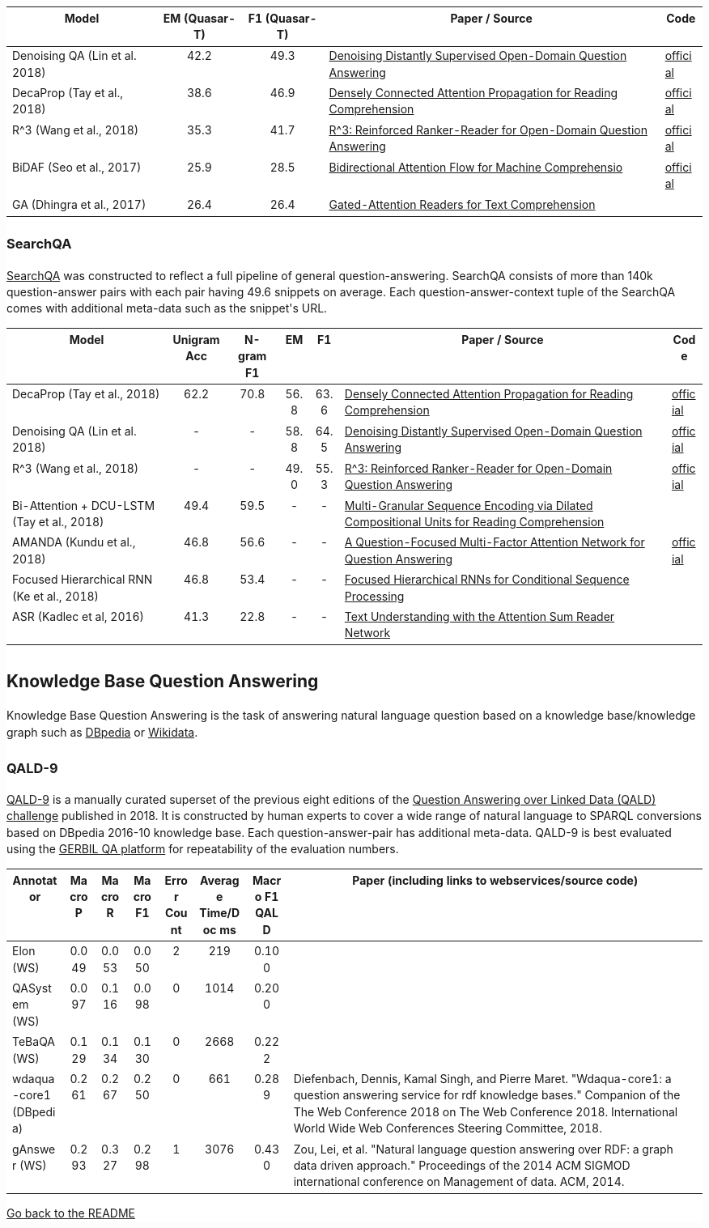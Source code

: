 | Model                        | EM (Quasar-T)     | F1 (Quasar-T)    |Paper / Source | Code |
| -------------                | :-----:| :-----:|---            | ---  |
|Denoising QA (Lin et al. 2018)|42.2	  |49.3    |[Denoising Distantly Supervised Open-Domain Question Answering](http://aclweb.org/anthology/P18-1161)|[official](https://github.com/thunlp/OpenQA)|
|DecaProp (Tay et al., 2018)	     |38.6	  |46.9	   |[Densely Connected Attention Propagation for Reading Comprehension](https://arxiv.org/abs/1811.04210)|[official](https://github.com/vanzytay/NIPS2018_DECAPROP)|
|R^3 (Wang et al., 2018)	     |35.3	  |41.7	   |[R^3: Reinforced Ranker-Reader for Open-Domain Question Answering](https://aaai.org/ocs/index.php/AAAI/AAAI18/paper/view/16712/16165)|[official](https://github.com/shuohangwang/mprc)|
|BiDAF (Seo et al., 2017)	     |25.9	  |28.5	   |[Bidirectional Attention Flow for Machine Comprehensio](https://arxiv.org/abs/1611.01603)               | [official](https://github.com/allenai/bi-att-flow)|
|GA (Dhingra et al., 2017)	   |26.4    |26.4	   |[Gated-Attention Readers for Text Comprehension](https://arxiv.org/pdf/1606.01549)       |      |



### SearchQA
[SearchQA](https://arxiv.org/abs/1704.05179) was constructed to reflect a full pipeline of general question-answering. SearchQA consists of more than 140k question-answer pairs with each pair having 49.6 snippets on average. Each question-answer-context tuple of the SearchQA comes with additional meta-data such as the snippet's URL.

| Model                        | Unigram Acc     | N-gram F1   | EM     |  F1   |Paper / Source | Code |
| -------------                | :-----:| :-----:| :-----:| :-----:|---            | ---  |
|DecaProp (Tay et al., 2018)	   |62.2    |70.8	   |56.8 |63.6    |[Densely Connected Attention Propagation for Reading Comprehension](https://arxiv.org/abs/1811.04210)       | [official](https://github.com/vanzytay/NIPS2018_DECAPROP)     |
|Denoising QA (Lin et al. 2018)| - |-    | 58.8| 64.5|[Denoising Distantly Supervised Open-Domain Question Answering](http://aclweb.org/anthology/P18-1161)|[official](https://github.com/thunlp/OpenQA)|
|R^3 (Wang et al., 2018)	     |-	  |-	 | 49.0| 55.3  |[R^3: Reinforced Ranker-Reader for Open-Domain Question Answering](https://aaai.org/ocs/index.php/AAAI/AAAI18/paper/view/16712/16165)|[official](https://github.com/shuohangwang/mprc)|
|Bi-Attention + DCU-LSTM (Tay et al., 2018)	   |49.4    |59.5	   |- |-    |[Multi-Granular Sequence Encoding via Dilated Compositional Units for Reading Comprehension](http://aclweb.org/anthology/D18-1238)       |      |
|AMANDA (Kundu et al., 2018)	     |46.8	  |56.6	   |- |-    |[A Question-Focused Multi-Factor Attention Network for Question Answering](https://arxiv.org/abs/1801.08290)               | [official](https://github.com/nusnlp/amanda)|
|Focused Hierarchical RNN	(Ke et al., 2018)     |46.8	  |53.4	   |- |-    |[Focused Hierarchical RNNs for Conditional Sequence Processing](http://proceedings.mlr.press/v80/ke18a/ke18a.pdf)||
|ASR (Kadlec et al, 2016) |41.3	  |22.8    |- |-    |[Text Understanding with the Attention Sum Reader Network](https://arxiv.org/abs/1603.01547)|

## Knowledge Base Question Answering

Knowledge Base Question Answering is the task of answering natural language question based on a knowledge base/knowledge graph such as [DBpedia](https://wiki.dbpedia.org/) or [Wikidata](https://www.wikidata.org/).

### QALD-9
[QALD-9](http://ceur-ws.org/Vol-2241/paper-06.pdf) is a manually curated superset of the previous eight editions of the [Question Answering over Linked Data (QALD) challenge](http://2018.nliwod.org/challenge) published in 2018. It is constructed by human experts to cover a wide range of natural language to SPARQL conversions based on DBpedia 2016-10 knowledge base. Each question-answer-pair has additional meta-data. QALD-9 is best evaluated using the [GERBIL QA platform](http://gerbil-qa.aksw.org/gerbil/config) for repeatability of the evaluation numbers.

| Annotator | Macro P | Macro R | Macro F1 | Error Count | Average Time/Doc ms | Macro F1 QALD | Paper (including links to webservices/source code)|
|------------------------|:-------:|:-------:|:--------:|:-----------:|:-------------------:|:-------------:|----------------------|
| Elon (WS)              |   0.049 |   0.053 |    0.050 |           2 |                 219 |         0.100 ||
| QASystem (WS)          |   0.097 |   0.116 |    0.098 |           0 |                1014 |         0.200 ||
| TeBaQA (WS)            |   0.129 |   0.134 |    0.130 |           0 |                2668 |         0.222 ||
| wdaqua-core1 (DBpedia) |   0.261 |   0.267 |    0.250 |           0 |                 661 |         0.289 | Diefenbach, Dennis, Kamal Singh, and Pierre Maret. "Wdaqua-core1: a question answering service for rdf knowledge bases." Companion of the The Web Conference 2018 on The Web Conference 2018. International World Wide Web Conferences Steering Committee, 2018. |
| gAnswer (WS)           |   0.293 |   0.327 |    0.298 |           1 |                3076 |         0.430 | Zou, Lei, et al. "Natural language question answering over RDF: a graph data driven approach." Proceedings of the 2014 ACM SIGMOD international conference on Management of data. ACM, 2014.|

[Go back to the README](../README.md)
